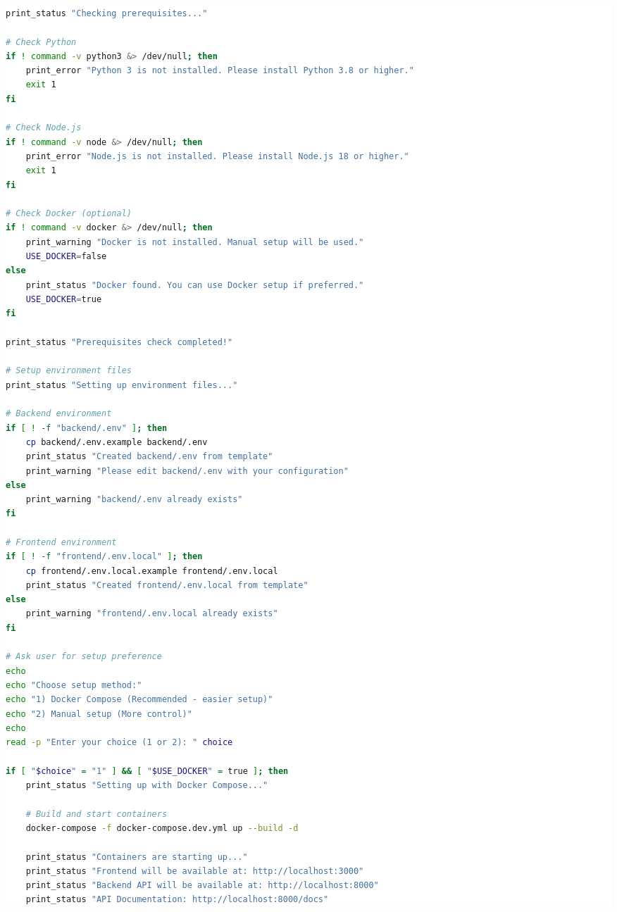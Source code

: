 ```bash
print_status "Checking prerequisites..."

# Check Python
if ! command -v python3 &> /dev/null; then
    print_error "Python 3 is not installed. Please install Python 3.8 or higher."
    exit 1
fi

# Check Node.js
if ! command -v node &> /dev/null; then
    print_error "Node.js is not installed. Please install Node.js 18 or higher."
    exit 1
fi

# Check Docker (optional)
if ! command -v docker &> /dev/null; then
    print_warning "Docker is not installed. Manual setup will be used."
    USE_DOCKER=false
else
    print_status "Docker found. You can use Docker setup if preferred."
    USE_DOCKER=true
fi

print_status "Prerequisites check completed!"

# Setup environment files
print_status "Setting up environment files..."

# Backend environment
if [ ! -f "backend/.env" ]; then
    cp backend/.env.example backend/.env
    print_status "Created backend/.env from template"
    print_warning "Please edit backend/.env with your configuration"
else
    print_warning "backend/.env already exists"
fi

# Frontend environment
if [ ! -f "frontend/.env.local" ]; then
    cp frontend/.env.local.example frontend/.env.local
    print_status "Created frontend/.env.local from template"
else
    print_warning "frontend/.env.local already exists"
fi

# Ask user for setup preference
echo
echo "Choose setup method:"
echo "1) Docker Compose (Recommended - easier setup)"
echo "2) Manual setup (More control)"
echo
read -p "Enter your choice (1 or 2): " choice

if [ "$choice" = "1" ] && [ "$USE_DOCKER" = true ]; then
    print_status "Setting up with Docker Compose..."
    
    # Build and start containers
    docker-compose -f docker-compose.dev.yml up --build -d
    
    print_status "Containers are starting up..."
    print_status "Frontend will be available at: http://localhost:3000"
    print_status "Backend API will be available at: http://localhost:8000"
    print_status "API Documentation: http://localhost:8000/docs"
```